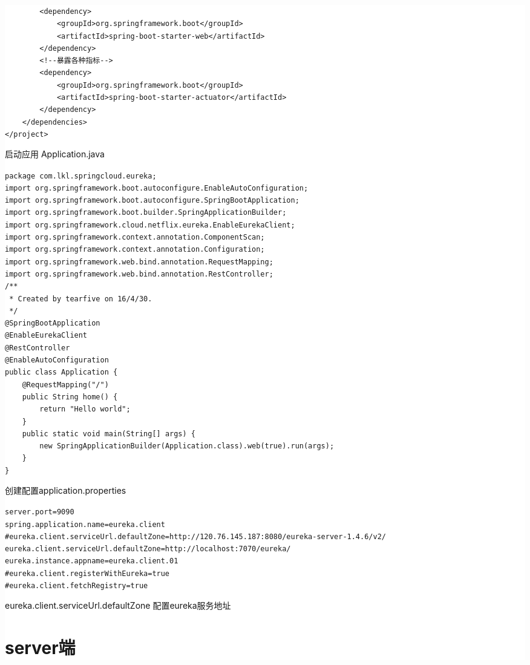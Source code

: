 	        <dependency>
	            <groupId>org.springframework.boot</groupId>
	            <artifactId>spring-boot-starter-web</artifactId>
	        </dependency>
	        <!--暴露各种指标-->
	        <dependency>
	            <groupId>org.springframework.boot</groupId>
	            <artifactId>spring-boot-starter-actuator</artifactId>
	        </dependency>
	    </dependencies>
	</project>

启动应用 Application.java

	package com.lkl.springcloud.eureka;
	import org.springframework.boot.autoconfigure.EnableAutoConfiguration;
	import org.springframework.boot.autoconfigure.SpringBootApplication;
	import org.springframework.boot.builder.SpringApplicationBuilder;
	import org.springframework.cloud.netflix.eureka.EnableEurekaClient;
	import org.springframework.context.annotation.ComponentScan;
	import org.springframework.context.annotation.Configuration;
	import org.springframework.web.bind.annotation.RequestMapping;
	import org.springframework.web.bind.annotation.RestController;
	/**
	 * Created by tearfive on 16/4/30.
	 */
	@SpringBootApplication
	@EnableEurekaClient
	@RestController
	@EnableAutoConfiguration
	public class Application {
	    @RequestMapping("/")
	    public String home() {
	        return "Hello world";
	    }
	    public static void main(String[] args) {
	        new SpringApplicationBuilder(Application.class).web(true).run(args);
	    }
	}

创建配置application.properties

	server.port=9090
	spring.application.name=eureka.client
	#eureka.client.serviceUrl.defaultZone=http://120.76.145.187:8080/eureka-server-1.4.6/v2/
	eureka.client.serviceUrl.defaultZone=http://localhost:7070/eureka/
	eureka.instance.appname=eureka.client.01
	#eureka.client.registerWithEureka=true
	#eureka.client.fetchRegistry=true

eureka.client.serviceUrl.defaultZone 配置eureka服务地址

# server端
